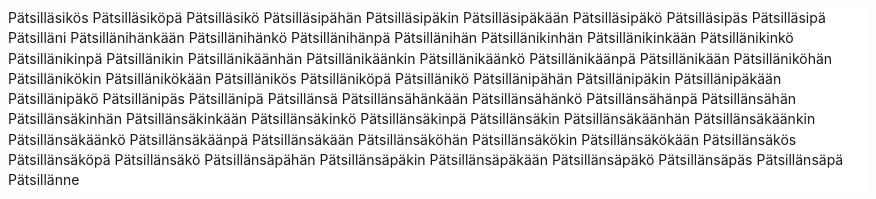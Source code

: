 Pätsilläsikös
Pätsilläsiköpä
Pätsilläsikö
Pätsilläsipähän
Pätsilläsipäkin
Pätsilläsipäkään
Pätsilläsipäkö
Pätsilläsipäs
Pätsilläsipä
Pätsilläni
Pätsillänihänkään
Pätsillänihänkö
Pätsillänihänpä
Pätsillänihän
Pätsillänikinhän
Pätsillänikinkään
Pätsillänikinkö
Pätsillänikinpä
Pätsillänikin
Pätsillänikäänhän
Pätsillänikäänkin
Pätsillänikäänkö
Pätsillänikäänpä
Pätsillänikään
Pätsilläniköhän
Pätsillänikökin
Pätsillänikökään
Pätsillänikös
Pätsilläniköpä
Pätsillänikö
Pätsillänipähän
Pätsillänipäkin
Pätsillänipäkään
Pätsillänipäkö
Pätsillänipäs
Pätsillänipä
Pätsillänsä
Pätsillänsähänkään
Pätsillänsähänkö
Pätsillänsähänpä
Pätsillänsähän
Pätsillänsäkinhän
Pätsillänsäkinkään
Pätsillänsäkinkö
Pätsillänsäkinpä
Pätsillänsäkin
Pätsillänsäkäänhän
Pätsillänsäkäänkin
Pätsillänsäkäänkö
Pätsillänsäkäänpä
Pätsillänsäkään
Pätsillänsäköhän
Pätsillänsäkökin
Pätsillänsäkökään
Pätsillänsäkös
Pätsillänsäköpä
Pätsillänsäkö
Pätsillänsäpähän
Pätsillänsäpäkin
Pätsillänsäpäkään
Pätsillänsäpäkö
Pätsillänsäpäs
Pätsillänsäpä
Pätsillänne